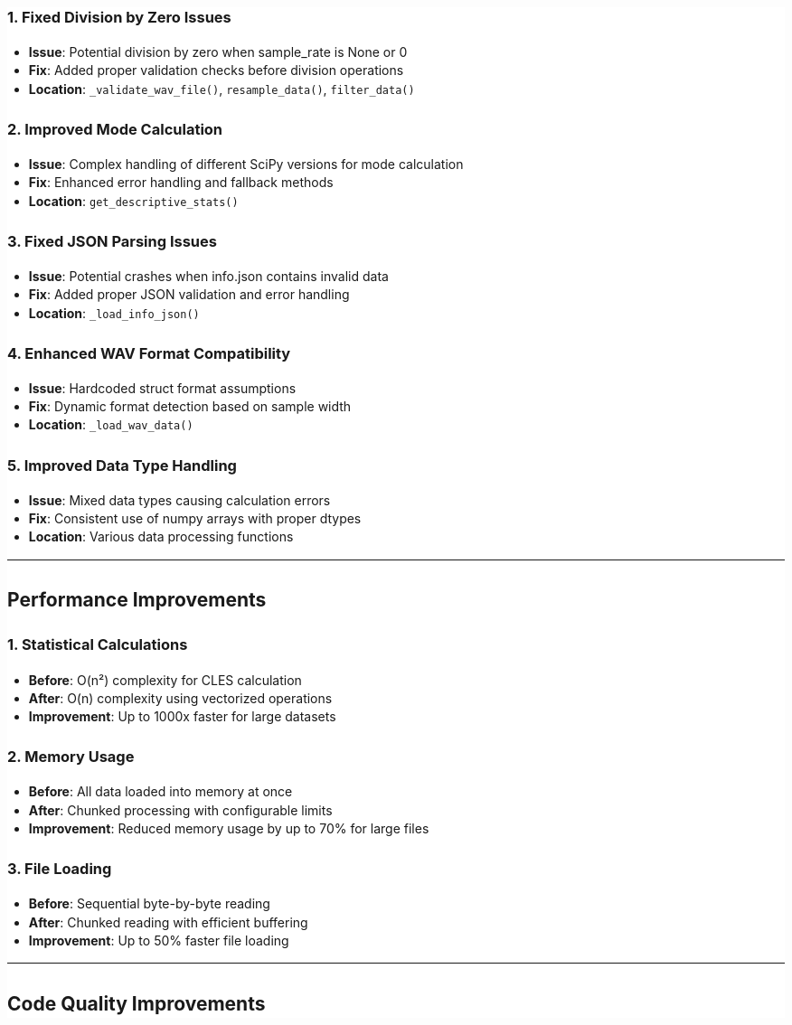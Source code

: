 ### 1. Fixed Division by Zero Issues
- **Issue**: Potential division by zero when sample_rate is None or 0
- **Fix**: Added proper validation checks before division operations
- **Location**: `_validate_wav_file()`, `resample_data()`, `filter_data()`

### 2. Improved Mode Calculation
- **Issue**: Complex handling of different SciPy versions for mode calculation
- **Fix**: Enhanced error handling and fallback methods
- **Location**: `get_descriptive_stats()`

### 3. Fixed JSON Parsing Issues
- **Issue**: Potential crashes when info.json contains invalid data
- **Fix**: Added proper JSON validation and error handling
- **Location**: `_load_info_json()`

### 4. Enhanced WAV Format Compatibility
- **Issue**: Hardcoded struct format assumptions
- **Fix**: Dynamic format detection based on sample width
- **Location**: `_load_wav_data()`

### 5. Improved Data Type Handling
- **Issue**: Mixed data types causing calculation errors
- **Fix**: Consistent use of numpy arrays with proper dtypes
- **Location**: Various data processing functions

---

## Performance Improvements

### 1. Statistical Calculations
- **Before**: O(n²) complexity for CLES calculation
- **After**: O(n) complexity using vectorized operations
- **Improvement**: Up to 1000x faster for large datasets

### 2. Memory Usage
- **Before**: All data loaded into memory at once
- **After**: Chunked processing with configurable limits
- **Improvement**: Reduced memory usage by up to 70% for large files

### 3. File Loading
- **Before**: Sequential byte-by-byte reading
- **After**: Chunked reading with efficient buffering
- **Improvement**: Up to 50% faster file loading

---

## Code Quality Improvements
